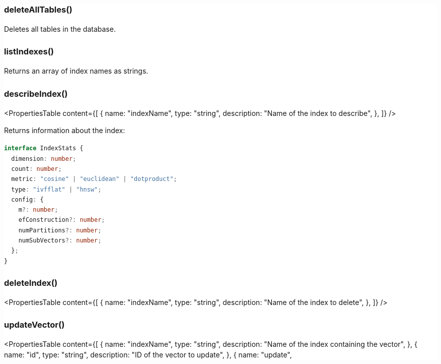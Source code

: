 ### deleteAllTables()

Deletes all tables in the database.

### listIndexes()

Returns an array of index names as strings.

### describeIndex()

<PropertiesTable
  content={[
    {
      name: "indexName",
      type: "string",
      description: "Name of the index to describe",
    },
  ]}
/>

Returns information about the index:

```typescript copy
interface IndexStats {
  dimension: number;
  count: number;
  metric: "cosine" | "euclidean" | "dotproduct";
  type: "ivfflat" | "hnsw";
  config: {
    m?: number;
    efConstruction?: number;
    numPartitions?: number;
    numSubVectors?: number;
  };
}
```

### deleteIndex()

<PropertiesTable
  content={[
    {
      name: "indexName",
      type: "string",
      description: "Name of the index to delete",
    },
  ]}
/>

### updateVector()

<PropertiesTable
  content={[
    {
      name: "indexName",
      type: "string",
      description: "Name of the index containing the vector",
    },
    {
      name: "id",
      type: "string",
      description: "ID of the vector to update",
    },
    {
      name: "update",